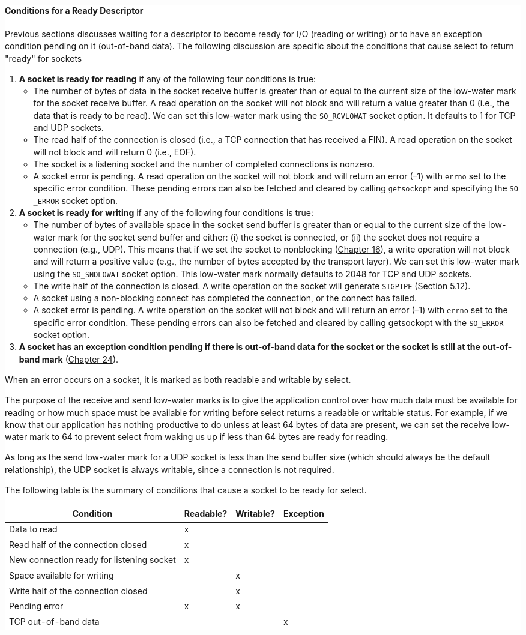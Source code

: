 
#### Conditions for a Ready Descriptor

Previous sections discusses waiting for a descriptor to become ready for I/O (reading or writing) or to have an exception condition pending on it (out-of-band data). The following discussion are specific about the conditions that cause select to return "ready" for sockets

1. **A socket is ready for reading** if any of the following four conditions is true:
    * The number of bytes of data in the socket receive buffer is greater than or equal to the current size of the low-water mark for the socket receive buffer. A read operation on the socket will not block and will return a value greater than 0 (i.e., the data that is ready to be read). We can set this low-water mark using the `SO_RCVLOWAT` socket option. It defaults to 1 for TCP and UDP sockets.
    * The read half of the connection is closed (i.e., a TCP connection that has received a FIN). A read operation on the socket will not block and will return 0 (i.e., EOF).
    * The socket is a listening socket and the number of completed connections is nonzero.
    * A socket error is pending. A read operation on the socket will not block and will return an error (–1) with `errno` set to the specific error condition. These pending errors can also be fetched and cleared by calling `getsockopt` and specifying the `SO_ERROR` socket option.
2. **A socket is ready for writing** if any of the following four conditions is true:
    * The number of bytes of available space in the socket send buffer is greater than or equal to the current size of the low-water mark for the socket send buffer and either: (i) the socket is connected, or (ii) the socket does not require a connection (e.g., UDP). This means that if we set the socket to nonblocking ([Chapter 16](ch16.md)), a write operation will not block and will return a positive value (e.g., the number of bytes accepted by the transport layer). We can set this low-water mark using the `SO_SNDLOWAT` socket option. This low-water mark normally defaults to 2048 for TCP and UDP sockets.
    * The write half of the connection is closed. A write operation on the socket will generate `SIGPIPE` ([Section 5.12](ch5.md#sigpipe-signal)).
    * A socket using a non-blocking connect has completed the connection, or the connect has failed.
    * A socket error is pending. A write operation on the socket will not block and will return an error (–1) with `errno` set to the specific error condition. These pending errors can also be fetched and cleared by calling getsockopt with the `SO_ERROR` socket option.
3. **A socket has an exception condition pending if there is out-of-band data for the socket or the socket is still at the out-of-band mark** ([Chapter 24](ch24.md)).

<u>When an error occurs on a socket, it is marked as both readable and writable by select.</u>

The purpose of the receive and send low-water marks is to give the application control over how much data must be available for reading or how much space must be available for writing before select returns a readable or writable status. For example, if we know that our application has nothing productive to do unless at least 64 bytes of data are present, we can set the receive low-water mark to 64 to prevent select from waking us up if less than 64 bytes are ready for reading.

As long as the send low-water mark for a UDP socket is less than the send buffer size (which should always be the default relationship), the UDP socket is always writable, since a connection is not required.

The following table is the summary of conditions that cause a socket to be ready for select.

Condition | Readable? | Writable? | Exception
--------- | --------- | --------- | ---------
Data to read | x | |
Read half of the connection closed | x | |
New connection ready for listening socket | x | |
Space available for writing | | x |
Write half of the connection closed | | x |
Pending error | x | x |
TCP out-of-band data | | | x
